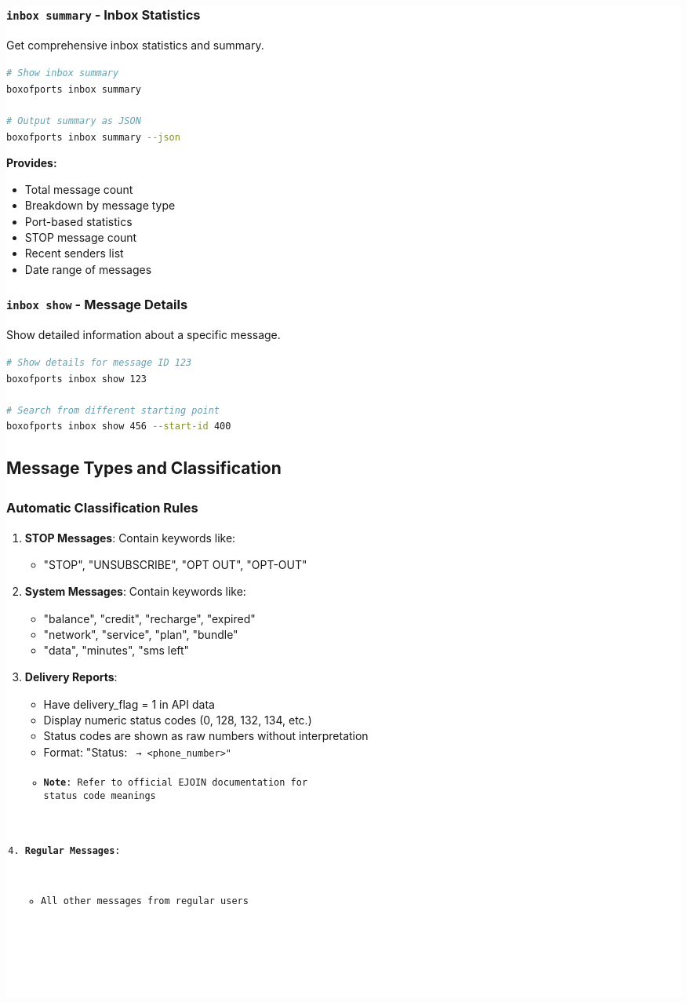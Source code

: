 ### `inbox summary` - Inbox Statistics

Get comprehensive inbox statistics and summary.

```bash
# Show inbox summary
boxofports inbox summary

# Output summary as JSON
boxofports inbox summary --json
```

**Provides:**
- Total message count
- Breakdown by message type
- Port-based statistics
- STOP message count
- Recent senders list
- Date range of messages

### `inbox show` - Message Details

Show detailed information about a specific message.

```bash
# Show details for message ID 123
boxofports inbox show 123

# Search from different starting point
boxofports inbox show 456 --start-id 400
```

## Message Types and Classification

### Automatic Classification Rules

1. **STOP Messages**: Contain keywords like:
   - "STOP", "UNSUBSCRIBE", "OPT OUT", "OPT-OUT"

2. **System Messages**: Contain keywords like:
   - "balance", "credit", "recharge", "expired"
   - "network", "service", "plan", "bundle"
   - "data", "minutes", "sms left"

3. **Delivery Reports**: 
   - Have delivery_flag = 1 in API data
   - Display numeric status codes (0, 128, 132, 134, etc.)
   - Status codes are shown as raw numbers without interpretation
   - Format: "Status: <code> → <phone_number>"
   - **Note**: Refer to official EJOIN documentation for status code meanings

4. **Regular Messages**: 
   - All other messages from regular users
